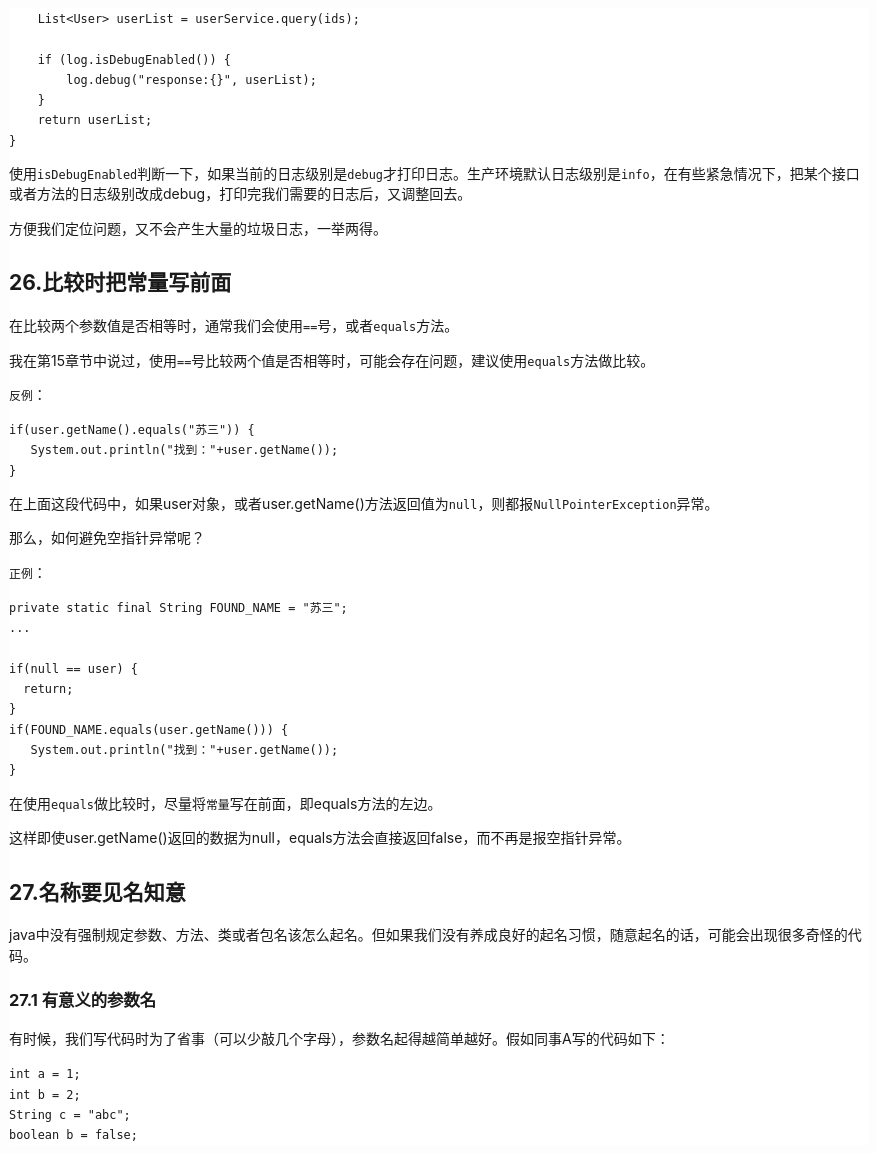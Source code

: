         List<User> userList = userService.query(ids);
    
        if (log.isDebugEnabled()) {
            log.debug("response:{}", userList);
        }
        return userList;
    }
    

使用`isDebugEnabled`判断一下，如果当前的日志级别是`debug`才打印日志。生产环境默认日志级别是`info`，在有些紧急情况下，把某个接口或者方法的日志级别改成debug，打印完我们需要的日志后，又调整回去。

方便我们定位问题，又不会产生大量的垃圾日志，一举两得。

26.比较时把常量写前面
------------

在比较两个参数值是否相等时，通常我们会使用`==`号，或者`equals`方法。

我在第15章节中说过，使用`==`号比较两个值是否相等时，可能会存在问题，建议使用`equals`方法做比较。

`反例`：

    if(user.getName().equals("苏三")) {
       System.out.println("找到："+user.getName());
    }
    

在上面这段代码中，如果user对象，或者user.getName()方法返回值为`null`，则都报`NullPointerException`异常。

那么，如何避免空指针异常呢？

`正例`：

    private static final String FOUND_NAME = "苏三";
    ...
    
    if(null == user) {
      return;
    }
    if(FOUND_NAME.equals(user.getName())) {
       System.out.println("找到："+user.getName());
    }
    

在使用`equals`做比较时，尽量将`常量`写在前面，即equals方法的左边。

这样即使user.getName()返回的数据为null，equals方法会直接返回false，而不再是报空指针异常。

27.名称要见名知意
----------

java中没有强制规定参数、方法、类或者包名该怎么起名。但如果我们没有养成良好的起名习惯，随意起名的话，可能会出现很多奇怪的代码。

### 27.1 有意义的参数名

有时候，我们写代码时为了省事（可以少敲几个字母），参数名起得越简单越好。假如同事A写的代码如下：

    int a = 1;
    int b = 2;
    String c = "abc";
    boolean b = false;
    